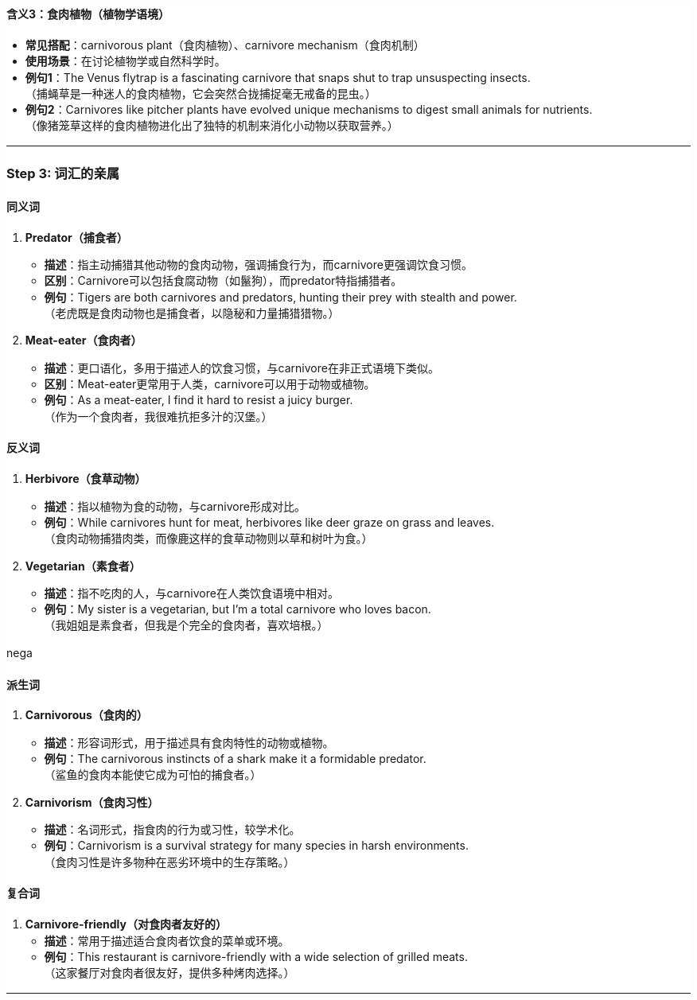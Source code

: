 #### **含义3：食肉植物（植物学语境）**
- **常见搭配**：carnivorous plant（食肉植物）、carnivore mechanism（食肉机制）
- **使用场景**：在讨论植物学或自然科学时。
- **例句1**：The Venus flytrap is a fascinating carnivore that snaps shut to trap unsuspecting insects.  
  （捕蝇草是一种迷人的食肉植物，它会突然合拢捕捉毫无戒备的昆虫。）
- **例句2**：Carnivores like pitcher plants have evolved unique mechanisms to digest small animals for nutrients.  
  （像猪笼草这样的食肉植物进化出了独特的机制来消化小动物以获取营养。）

---

### **Step 3: 词汇的亲属**

#### **同义词**
1. **Predator（捕食者）**
   - **描述**：指主动捕猎其他动物的食肉动物，强调捕食行为，而carnivore更强调饮食习惯。
   - **区别**：Carnivore可以包括食腐动物（如鬣狗），而predator特指捕猎者。
   - **例句**：Tigers are both carnivores and predators, hunting their prey with stealth and power.  
     （老虎既是食肉动物也是捕食者，以隐秘和力量捕猎猎物。）

2. **Meat-eater（食肉者）**
   - **描述**：更口语化，多用于描述人的饮食习惯，与carnivore在非正式语境下类似。
   - **区别**：Meat-eater更常用于人类，carnivore可以用于动物或植物。
   - **例句**：As a meat-eater, I find it hard to resist a juicy burger.  
     （作为一个食肉者，我很难抗拒多汁的汉堡。）

#### **反义词**
1. **Herbivore（食草动物）**
   - **描述**：指以植物为食的动物，与carnivore形成对比。
   - **例句**：While carnivores hunt for meat, herbivores like deer graze on grass and leaves.  
     （食肉动物捕猎肉类，而像鹿这样的食草动物则以草和树叶为食。）

2. **Vegetarian（素食者）**
   - **描述**：指不吃肉的人，与carnivore在人类饮食语境中相对。
   - **例句**：My sister is a vegetarian, but I’m a total carnivore who loves bacon.  
     （我姐姐是素食者，但我是个完全的食肉者，喜欢培根。）

nega

#### **派生词**
1. **Carnivorous（食肉的）**
   - **描述**：形容词形式，用于描述具有食肉特性的动物或植物。
   - **例句**：The carnivorous instincts of a shark make it a formidable predator.  
     （鲨鱼的食肉本能使它成为可怕的捕食者。）

2. **Carnivorism（食肉习性）**
   - **描述**：名词形式，指食肉的行为或习性，较学术化。
   - **例句**：Carnivorism is a survival strategy for many species in harsh environments.  
     （食肉习性是许多物种在恶劣环境中的生存策略。）

#### **复合词**
1. **Carnivore-friendly（对食肉者友好的）**
   - **描述**：常用于描述适合食肉者饮食的菜单或环境。
   - **例句**：This restaurant is carnivore-friendly with a wide selection of grilled meats.  
     （这家餐厅对食肉者很友好，提供多种烤肉选择。）

---